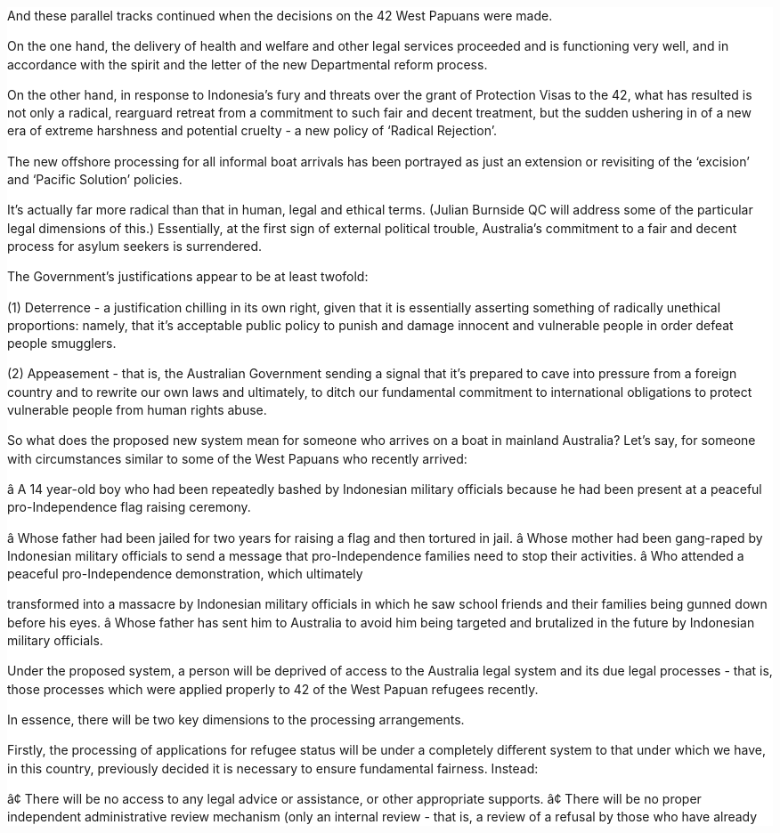  And these parallel tracks continued when the decisions on the 42 West Papuans were  made.   

 On the one hand, the delivery of health and welfare and other legal services proceeded  and is functioning very well, and in accordance with the spirit and the letter of the  new Departmental reform process.   

 On the other hand, in response to Indonesia’s fury and threats over the grant of  Protection Visas to the 42, what has resulted is not only a radical, rearguard retreat  from a commitment to such fair and decent treatment, but the sudden ushering in of a  new era of extreme harshness and potential cruelty - a new policy of ‘Radical  Rejection’.   

 The new offshore processing for all informal boat arrivals has been portrayed as just  an extension or revisiting of the ‘excision’ and ‘Pacific Solution’ policies.     

 It’s actually far more radical than that in human, legal and ethical terms.    (Julian  Burnside QC will address some of the particular legal dimensions of this.)   Essentially, at the first sign of external political trouble, Australia’s commitment to a  fair and decent process for asylum seekers is surrendered.     

 The Government’s justifications appear to be at least twofold:   

 (1) Deterrence - a justification chilling in its own right, given that it is  essentially asserting something of radically unethical proportions: namely,  that it’s acceptable public policy to punish and damage innocent and  vulnerable people in order defeat people smugglers.     

 (2) Appeasement - that is, the Australian Government sending a signal that  it’s prepared to cave into pressure from a foreign country and to rewrite  our own laws and ultimately, to ditch our fundamental commitment to  international obligations to protect vulnerable people from human rights  abuse.   

 So what does the proposed new system mean for someone who arrives on a boat in  mainland Australia?  Let’s say, for someone with circumstances similar to some of the  West Papuans who recently arrived:   

 â A 14 year-old boy who had been repeatedly bashed by Indonesian military  officials because he had been present at a peaceful pro-Independence flag  raising ceremony. 

 â Whose father had been jailed for two years for raising a flag and then tortured  in jail.  â Whose mother had been gang-raped by Indonesian military officials to send a  message that pro-Independence families need to stop their activities.   â Who attended a peaceful pro-Independence demonstration, which ultimately 

 transformed into a massacre by Indonesian military officials in which he saw  school friends and their families being gunned down before his eyes.  â Whose father has sent him to Australia to avoid him being targeted and  brutalized in the future by Indonesian military officials.   

 Under the proposed system, a person will be deprived of access to the Australia legal  system and its due legal processes - that is, those processes which were applied  properly to 42 of the West Papuan refugees recently.   

 In essence, there will be two key dimensions to the processing arrangements.   

 Firstly, the processing of applications for refugee status will be under a completely  different system to that under which we have, in this country, previously decided it is  necessary to ensure fundamental fairness.  Instead:   

 â¢ There will be no access to any legal advice or assistance, or other appropriate  supports.  â¢ There will be no proper independent administrative review mechanism (only  an internal review - that is, a review of a refusal by those who have already 

